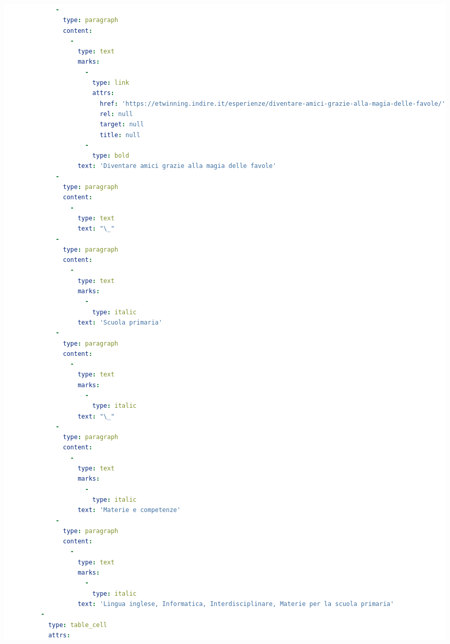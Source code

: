 ```yaml
              -
                type: paragraph
                content:
                  -
                    type: text
                    marks:
                      -
                        type: link
                        attrs:
                          href: 'https://etwinning.indire.it/esperienze/diventare-amici-grazie-alla-magia-delle-favole/'
                          rel: null
                          target: null
                          title: null
                      -
                        type: bold
                    text: 'Diventare amici grazie alla magia delle favole'
              -
                type: paragraph
                content:
                  -
                    type: text
                    text: "\_"
              -
                type: paragraph
                content:
                  -
                    type: text
                    marks:
                      -
                        type: italic
                    text: 'Scuola primaria'
              -
                type: paragraph
                content:
                  -
                    type: text
                    marks:
                      -
                        type: italic
                    text: "\_"
              -
                type: paragraph
                content:
                  -
                    type: text
                    marks:
                      -
                        type: italic
                    text: 'Materie e competenze'
              -
                type: paragraph
                content:
                  -
                    type: text
                    marks:
                      -
                        type: italic
                    text: 'Lingua inglese, Informatica, Interdisciplinare, Materie per la scuola primaria'
          -
            type: table_cell
            attrs:
```